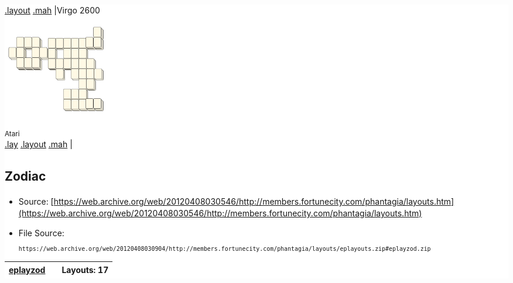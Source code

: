 [.layout](./eplayza2600/taurus_2600_2.layout)  [.mah](./eplayza2600/taurus_2600_2.mah) |Virgo 2600<br><img src="./eplayza2600/virgo_2600_2.svg" height="180" width="175"><br> <sub>Atari</sub> <br>[.lay](./eplayza2600/virgo_2600_2.lay)  [.layout](./eplayza2600/virgo_2600_2.layout)  [.mah](./eplayza2600/virgo_2600_2.mah) |

## Zodiac
* Source: 
[https://web.archive.org/web/20120408030546/http://members.fortunecity.com/phantagia/layouts.htm](https://web.archive.org/web/20120408030546/http://members.fortunecity.com/phantagia/layouts.htm)

* File Source:  
<sub>```https://web.archive.org/web/20120408030904/http://members.fortunecity.com/phantagia/layouts/eplayouts.zip#eplayzod.zip```</sub>


|[eplayzod](eplayzod/README.md) ||Layouts: 17|
|:--:|:--:|:--:|